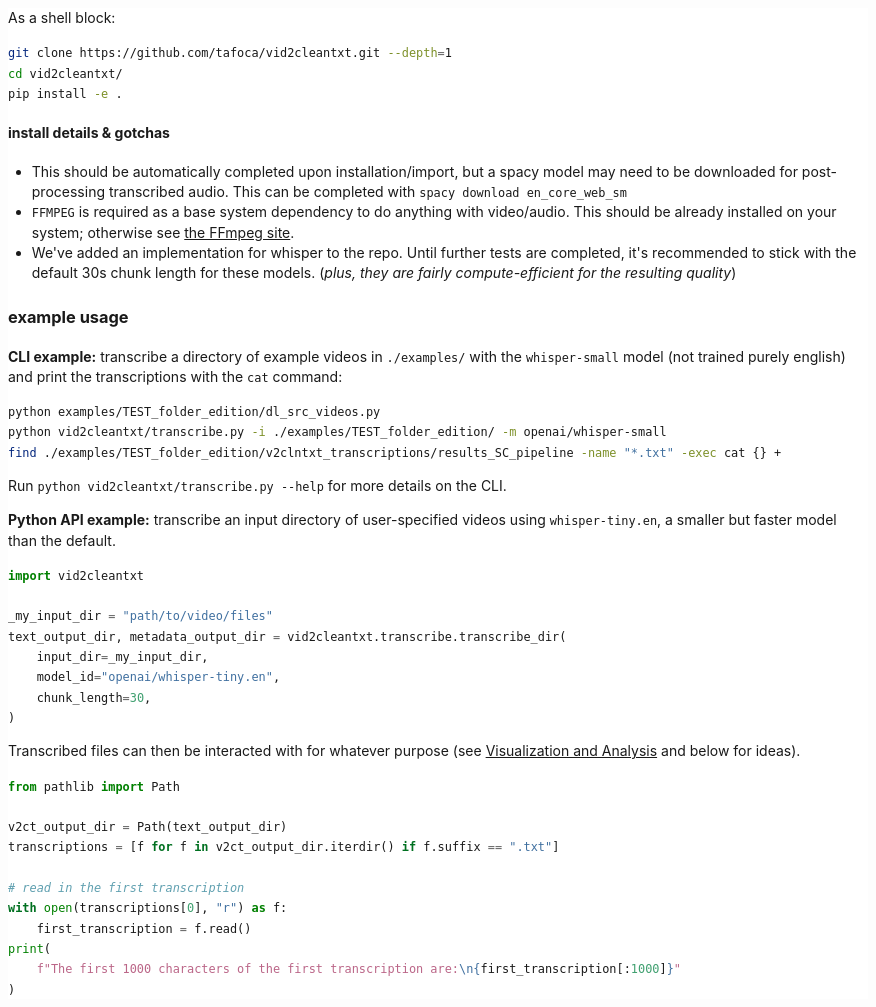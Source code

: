 As a shell block:

```bash
git clone https://github.com/tafoca/vid2cleantxt.git --depth=1
cd vid2cleantxt/
pip install -e .
```

#### install details & gotchas

-   This should be automatically completed upon installation/import, but a spacy model may need to be downloaded for post-processing transcribed audio. This can be completed with `spacy download en_core_web_sm`
-   `FFMPEG` is required as a base system dependency to do anything with video/audio. This should be already installed on your system; otherwise see [the FFmpeg site](https://ffmpeg.org/).
-   We've added an implementation for whisper to the repo. Until further tests are completed, it's recommended to stick with the default 30s chunk length for these models. (_plus, they are fairly compute-efficient for the resulting quality_)

### example usage

**CLI example:** transcribe a directory of example videos in `./examples/` with the `whisper-small` model (not trained purely english) and print the transcriptions with the `cat` command:

```bash
python examples/TEST_folder_edition/dl_src_videos.py
python vid2cleantxt/transcribe.py -i ./examples/TEST_folder_edition/ -m openai/whisper-small
find ./examples/TEST_folder_edition/v2clntxt_transcriptions/results_SC_pipeline -name "*.txt" -exec cat {} +
```

Run `python vid2cleantxt/transcribe.py --help` for more details on the CLI.

**Python API example:** transcribe an input directory of user-specified videos using `whisper-tiny.en`, a smaller but faster model than the default.

```python
import vid2cleantxt

_my_input_dir = "path/to/video/files"
text_output_dir, metadata_output_dir = vid2cleantxt.transcribe.transcribe_dir(
    input_dir=_my_input_dir,
    model_id="openai/whisper-tiny.en",
    chunk_length=30,
)
```

Transcribed files can then be interacted with for whatever purpose (see [Visualization and Analysis](#visualization-and-analysis) and below for ideas).

```python
from pathlib import Path

v2ct_output_dir = Path(text_output_dir)
transcriptions = [f for f in v2ct_output_dir.iterdir() if f.suffix == ".txt"]

# read in the first transcription
with open(transcriptions[0], "r") as f:
    first_transcription = f.read()
print(
    f"The first 1000 characters of the first transcription are:\n{first_transcription[:1000]}"
)
```
